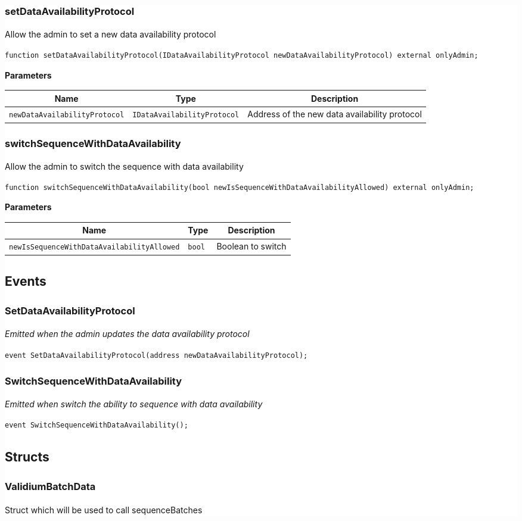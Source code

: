 
### setDataAvailabilityProtocol

Allow the admin to set a new data availability protocol


```solidity
function setDataAvailabilityProtocol(IDataAvailabilityProtocol newDataAvailabilityProtocol) external onlyAdmin;
```
**Parameters**

|Name|Type|Description|
|----|----|-----------|
|`newDataAvailabilityProtocol`|`IDataAvailabilityProtocol`|Address of the new data availability protocol|


### switchSequenceWithDataAvailability

Allow the admin to switch the sequence with data availability


```solidity
function switchSequenceWithDataAvailability(bool newIsSequenceWithDataAvailabilityAllowed) external onlyAdmin;
```
**Parameters**

|Name|Type|Description|
|----|----|-----------|
|`newIsSequenceWithDataAvailabilityAllowed`|`bool`|Boolean to switch|


## Events
### SetDataAvailabilityProtocol
*Emitted when the admin updates the data availability protocol*


```solidity
event SetDataAvailabilityProtocol(address newDataAvailabilityProtocol);
```

### SwitchSequenceWithDataAvailability
*Emitted when switch the ability to sequence with data availability*


```solidity
event SwitchSequenceWithDataAvailability();
```

## Structs
### ValidiumBatchData
Struct which will be used to call sequenceBatches

